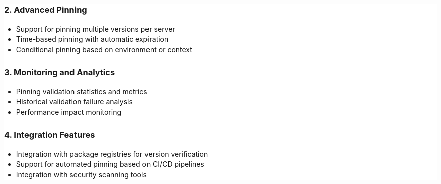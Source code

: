 ### 2. Advanced Pinning
- Support for pinning multiple versions per server
- Time-based pinning with automatic expiration
- Conditional pinning based on environment or context

### 3. Monitoring and Analytics
- Pinning validation statistics and metrics
- Historical validation failure analysis
- Performance impact monitoring

### 4. Integration Features
- Integration with package registries for version verification
- Support for automated pinning based on CI/CD pipelines
- Integration with security scanning tools
